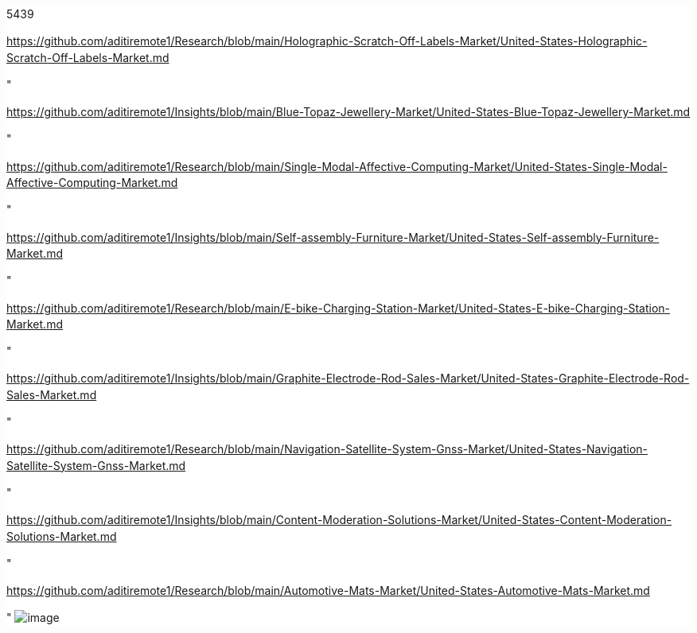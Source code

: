 5439</p><p><a href="https://github.com/aditiremote1/Research/blob/main/Holographic-Scratch-Off-Labels-Market/United-States-Holographic-Scratch-Off-Labels-Market.md">https://github.com/aditiremote1/Research/blob/main/Holographic-Scratch-Off-Labels-Market/United-States-Holographic-Scratch-Off-Labels-Market.md</a></p>"<p><a href="https://github.com/aditiremote1/Insights/blob/main/Blue-Topaz-Jewellery-Market/United-States-Blue-Topaz-Jewellery-Market.md">https://github.com/aditiremote1/Insights/blob/main/Blue-Topaz-Jewellery-Market/United-States-Blue-Topaz-Jewellery-Market.md</a></p>"<p><a href="https://github.com/aditiremote1/Research/blob/main/Single-Modal-Affective-Computing-Market/United-States-Single-Modal-Affective-Computing-Market.md">https://github.com/aditiremote1/Research/blob/main/Single-Modal-Affective-Computing-Market/United-States-Single-Modal-Affective-Computing-Market.md</a></p>"<p><a href="https://github.com/aditiremote1/Insights/blob/main/Self-assembly-Furniture-Market/United-States-Self-assembly-Furniture-Market.md">https://github.com/aditiremote1/Insights/blob/main/Self-assembly-Furniture-Market/United-States-Self-assembly-Furniture-Market.md</a></p>"<p><a href="https://github.com/aditiremote1/Research/blob/main/E-bike-Charging-Station-Market/United-States-E-bike-Charging-Station-Market.md">https://github.com/aditiremote1/Research/blob/main/E-bike-Charging-Station-Market/United-States-E-bike-Charging-Station-Market.md</a></p>"<p><a href="https://github.com/aditiremote1/Insights/blob/main/Graphite-Electrode-Rod-Sales-Market/United-States-Graphite-Electrode-Rod-Sales-Market.md">https://github.com/aditiremote1/Insights/blob/main/Graphite-Electrode-Rod-Sales-Market/United-States-Graphite-Electrode-Rod-Sales-Market.md</a></p>"<p><a href="https://github.com/aditiremote1/Research/blob/main/Navigation-Satellite-System-Gnss-Market/United-States-Navigation-Satellite-System-Gnss-Market.md">https://github.com/aditiremote1/Research/blob/main/Navigation-Satellite-System-Gnss-Market/United-States-Navigation-Satellite-System-Gnss-Market.md</a></p>"<p><a href="https://github.com/aditiremote1/Insights/blob/main/Content-Moderation-Solutions-Market/United-States-Content-Moderation-Solutions-Market.md">https://github.com/aditiremote1/Insights/blob/main/Content-Moderation-Solutions-Market/United-States-Content-Moderation-Solutions-Market.md</a></p>"<p><a href="https://github.com/aditiremote1/Research/blob/main/Automotive-Mats-Market/United-States-Automotive-Mats-Market.md">https://github.com/aditiremote1/Research/blob/main/Automotive-Mats-Market/United-States-Automotive-Mats-Market.md</a></p>"
![image](https://github.com/user-attachments/assets/f475f999-4f3b-41cc-b5a6-7f24f262b0e3)
